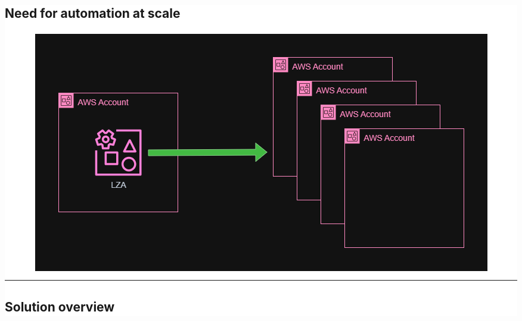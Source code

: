 

## Need for automation at scale

<style>
img[alt~="center"] {
  display: block;
  margin: 0 auto;
}
</style>

![height:400 center](./images/lza.png)

---


## Solution overview

<style>
img[alt~="center"] {
  display: block;
  margin: 0 auto;
}
</style>
